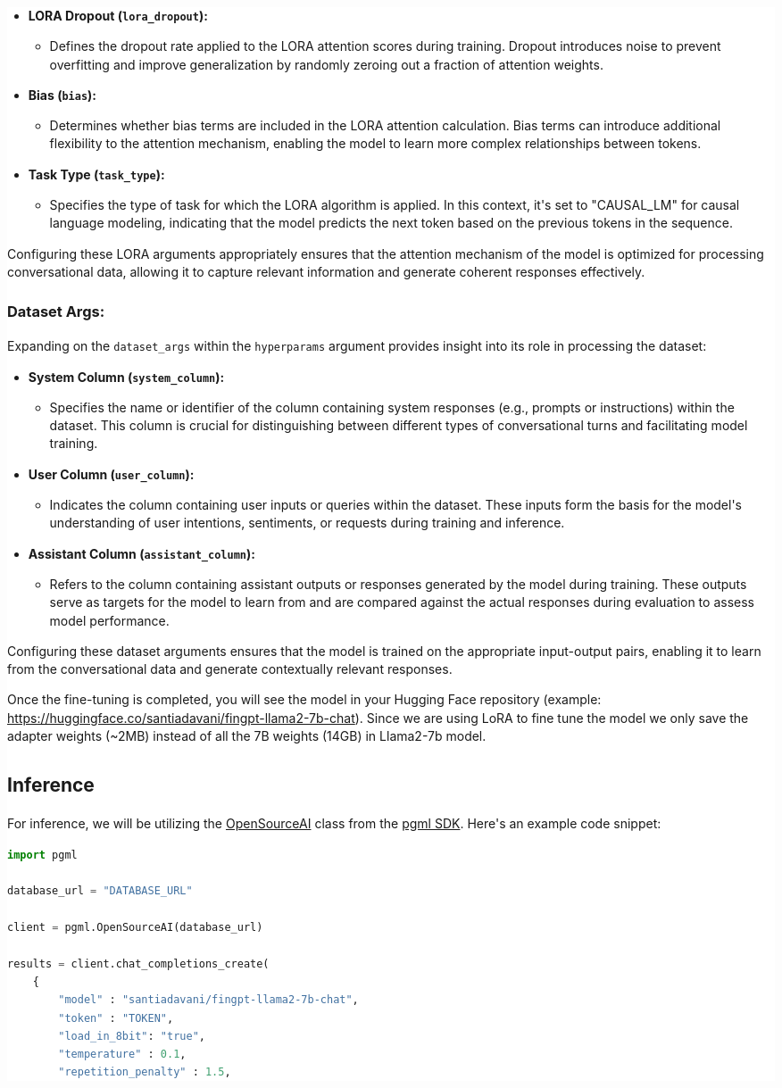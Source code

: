 - **LORA Dropout (`lora_dropout`):**
   - Defines the dropout rate applied to the LORA attention scores during training. Dropout introduces noise to prevent overfitting and improve generalization by randomly zeroing out a fraction of attention weights.

- **Bias (`bias`):**
   - Determines whether bias terms are included in the LORA attention calculation. Bias terms can introduce additional flexibility to the attention mechanism, enabling the model to learn more complex relationships between tokens.

- **Task Type (`task_type`):**
   - Specifies the type of task for which the LORA algorithm is applied. In this context, it's set to "CAUSAL_LM" for causal language modeling, indicating that the model predicts the next token based on the previous tokens in the sequence.

Configuring these LORA arguments appropriately ensures that the attention mechanism of the model is optimized for processing conversational data, allowing it to capture relevant information and generate coherent responses effectively.

### Dataset Args:

Expanding on the `dataset_args` within the `hyperparams` argument provides insight into its role in processing the dataset:

- **System Column (`system_column`):**
   - Specifies the name or identifier of the column containing system responses (e.g., prompts or instructions) within the dataset. This column is crucial for distinguishing between different types of conversational turns and facilitating model training.

- **User Column (`user_column`):**
   - Indicates the column containing user inputs or queries within the dataset. These inputs form the basis for the model's understanding of user intentions, sentiments, or requests during training and inference.

- **Assistant Column (`assistant_column`):**
   - Refers to the column containing assistant outputs or responses generated by the model during training. These outputs serve as targets for the model to learn from and are compared against the actual responses during evaluation to assess model performance.

Configuring these dataset arguments ensures that the model is trained on the appropriate input-output pairs, enabling it to learn from the conversational data and generate contextually relevant responses.

Once the fine-tuning is completed, you will see the model in your Hugging Face repository (example: https://huggingface.co/santiadavani/fingpt-llama2-7b-chat). Since we are using LoRA to fine tune the model we only save the adapter weights (~2MB) instead of all the 7B weights (14GB) in Llama2-7b model.

## Inference
For inference, we will be utilizing the [OpenSourceAI](https://postgresml.org/docs/open-source/korvus/guides/opensourceai) class from the [pgml SDK](https://postgresml.org/docs/open-source/korvus/). Here's an example code snippet:

```python
import pgml

database_url = "DATABASE_URL"

client = pgml.OpenSourceAI(database_url)

results = client.chat_completions_create(
    {
        "model" : "santiadavani/fingpt-llama2-7b-chat",
        "token" : "TOKEN",
        "load_in_8bit": "true",
        "temperature" : 0.1,
        "repetition_penalty" : 1.5,
```